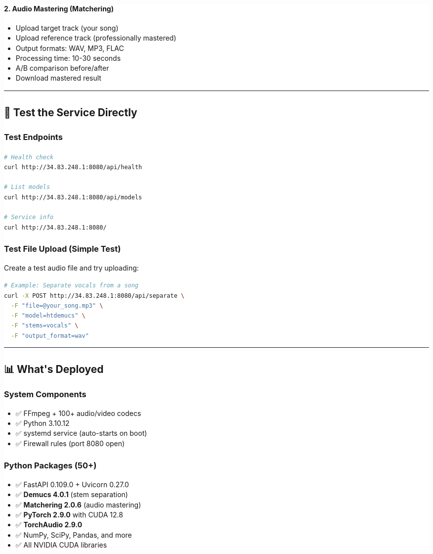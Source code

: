 #### 2. Audio Mastering (Matchering)
- Upload target track (your song)
- Upload reference track (professionally mastered)
- Output formats: WAV, MP3, FLAC
- Processing time: 10-30 seconds
- A/B comparison before/after
- Download mastered result

---

## 🧪 Test the Service Directly

### Test Endpoints

```bash
# Health check
curl http://34.83.248.1:8080/api/health

# List models
curl http://34.83.248.1:8080/api/models

# Service info
curl http://34.83.248.1:8080/
```

### Test File Upload (Simple Test)

Create a test audio file and try uploading:

```bash
# Example: Separate vocals from a song
curl -X POST http://34.83.248.1:8080/api/separate \
  -F "file=@your_song.mp3" \
  -F "model=htdemucs" \
  -F "stems=vocals" \
  -F "output_format=wav"
```

---

## 📊 What's Deployed

### System Components
- ✅ FFmpeg + 100+ audio/video codecs
- ✅ Python 3.10.12
- ✅ systemd service (auto-starts on boot)
- ✅ Firewall rules (port 8080 open)

### Python Packages (50+)
- ✅ FastAPI 0.109.0 + Uvicorn 0.27.0
- ✅ **Demucs 4.0.1** (stem separation)
- ✅ **Matchering 2.0.6** (audio mastering)
- ✅ **PyTorch 2.9.0** with CUDA 12.8
- ✅ **TorchAudio 2.9.0**
- ✅ NumPy, SciPy, Pandas, and more
- ✅ All NVIDIA CUDA libraries
